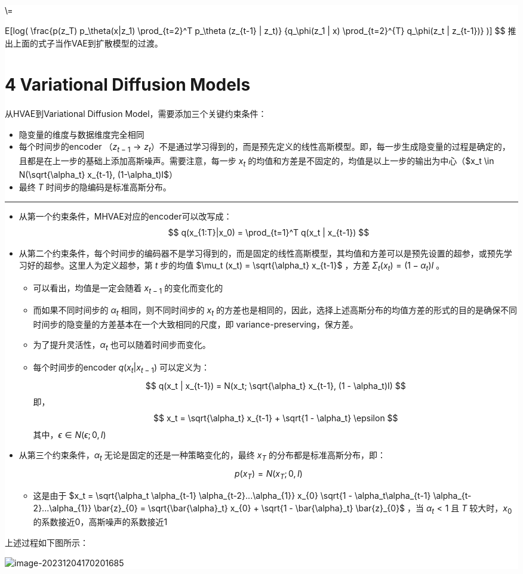 \\=

E[log( \frac{p(z_T) p_\theta(x|z_1) \prod_{t=2}^T p_\theta (z_{t-1} | z_t)} {q_\phi(z_1 | x) \prod_{t=2}^{T} q_\phi(z_t | z_{t-1})} )]
$$
推出上面的式子当作VAE到扩散模型的过渡。

#  4 Variational Diffusion Models

从HVAE到Variational Diffusion Model，需要添加三个关键约束条件：

- 隐变量的维度与数据维度完全相同
- 每个时间步的encoder （$z_{t-1} \to z_{t}$）不是通过学习得到的，而是预先定义的线性高斯模型。即，每一步生成隐变量的过程是确定的，且都是在上一步的基础上添加高斯噪声。需要注意，每一步 $x_t$ 的均值和方差是不固定的，均值是以上一步的输出为中心（$x_t \in N(\sqrt{\alpha_t} x_{t-1}, (1-\alpha_t)I$）
- 最终 $T$ 时间步的隐编码是标准高斯分布。

---

- 从第一个约束条件，MHVAE对应的encoder可以改写成：
  $$
  q(x_{1:T}|x_0) = \prod_{t=1}^T q(x_t | x_{t-1})
  $$

- 从第二个约束条件，每个时间步的编码器不是学习得到的，而是固定的线性高斯模型，其均值和方差可以是预先设置的超参，或预先学习好的超参。这里人为定义超参，第 $t$ 步的均值 $\mu_t (x_t) = \sqrt{\alpha_t} x_{t-1}$ ，方差 $\Sigma_t (x_t) = (1 - \alpha_t)I$ 。

  - 可以看出，均值是一定会随着 $x_{t-1}$ 的变化而变化的

  - 而如果不同时间步的 $\alpha_t$ 相同，则不同时间步的 $x_t$ 的方差也是相同的，因此，选择上述高斯分布的均值方差的形式的目的是确保不同时间步的隐变量的方差基本在一个大致相同的尺度，即 variance-preserving，保方差。

  - 为了提升灵活性，$\alpha_t$ 也可以随着时间步而变化。

  - 每个时间步的encoder $q(x_t | x_{t-1})$ 可以定义为：
    $$
    q(x_t | x_{t-1}) = N(x_t; \sqrt{\alpha_t} x_{t-1}, (1 - \alpha_t)I) 
    $$
    即，
    $$
    x_t = \sqrt{\alpha_t} x_{t-1} + \sqrt{1 - \alpha_t} \epsilon
    $$
    其中，$\epsilon \in N(\epsilon; 0, I)$ 

- 从第三个约束条件，$\alpha_t$ 无论是固定的还是一种策略变化的，最终 $x_T$ 的分布都是标准高斯分布，即：
  $$
  p(x_T) = N(x_T; 0, I)
  $$

  - 这是由于 $x_t = \sqrt{\alpha_t \alpha_{t-1} \alpha_{t-2}...\alpha_{1}} x_{0}  \sqrt{1 - \alpha_t\alpha_{t-1} \alpha_{t-2}...\alpha_{1}} \bar{z}_{0} =
    \sqrt{\bar{\alpha}_t} x_{0}  + \sqrt{1 - \bar{\alpha}_t} \bar{z}_{0}$ ，当 $\alpha_t < 1$ 且 $T$ 较大时，$x_0$ 的系数接近0，高斯噪声的系数接近1

上述过程如下图所示：

![image-20231204170201685](/home/mi/.config/Typora/typora-user-images/image-20231204170201685.png)
